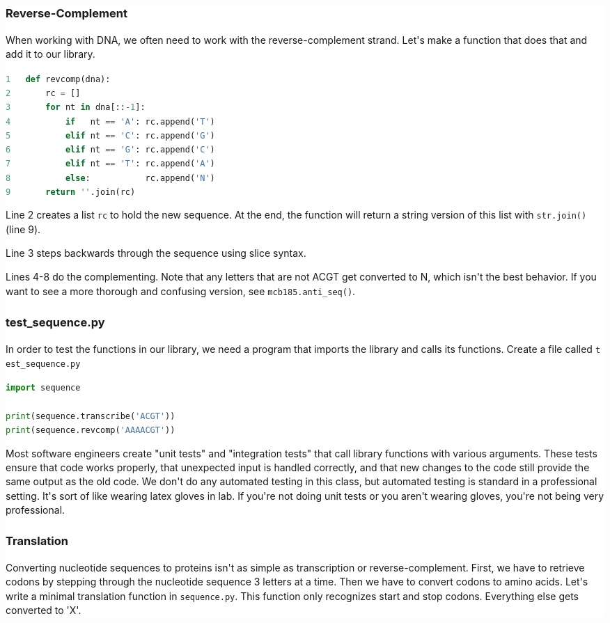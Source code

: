 ### Reverse-Complement ###

When working with DNA, we often need to work with the reverse-complement
strand. Let's make a function that does that and add it to our library.

```python
1   def revcomp(dna):
2       rc = []
3       for nt in dna[::-1]:
4           if   nt == 'A': rc.append('T')
5           elif nt == 'C': rc.append('G')
6           elif nt == 'G': rc.append('C')
7           elif nt == 'T': rc.append('A')
8           else:           rc.append('N')
9       return ''.join(rc)
```

Line 2 creates a list `rc` to hold the new sequence. At the end, the function
will return a string version of this list with `str.join()` (line 9).

Line 3 steps backwards through the sequence using slice syntax.

Lines 4-8 do the complementing. Note that any letters that are not ACGT get
converted to N, which isn't the best behavior. If you want to see a more
thorough and confusing version, see `mcb185.anti_seq()`.

### test_sequence.py ###

In order to test the functions in our library, we need a program that imports
the library and calls its functions. Create a file called `test_sequence.py`

```python
import sequence

print(sequence.transcribe('ACGT'))
print(sequence.revcomp('AAAACGT'))
```

Most software engineers create "unit tests" and "integration tests" that call
library functions with various arguments. These tests ensure that code works
properly, that unexpected input is handled correctly, and that new changes to
the code still provide the same output as the old code. We don't do any
automated testing in this class, but automated testing is standard in a
professional setting. It's sort of like wearing latex gloves in lab. If you're
not doing unit tests or you aren't wearing gloves, you're not being very
professional.

### Translation ###

Converting nucleotide sequences to proteins isn't as simple as transcription or
reverse-complement. First, we have to retrieve codons by stepping through the
nucleotide sequence 3 letters at a time. Then we have to convert codons to amino
acids. Let's write a minimal translation function in `sequence.py`. This
function only recognizes start and stop codons. Everything else gets converted
to 'X'.
